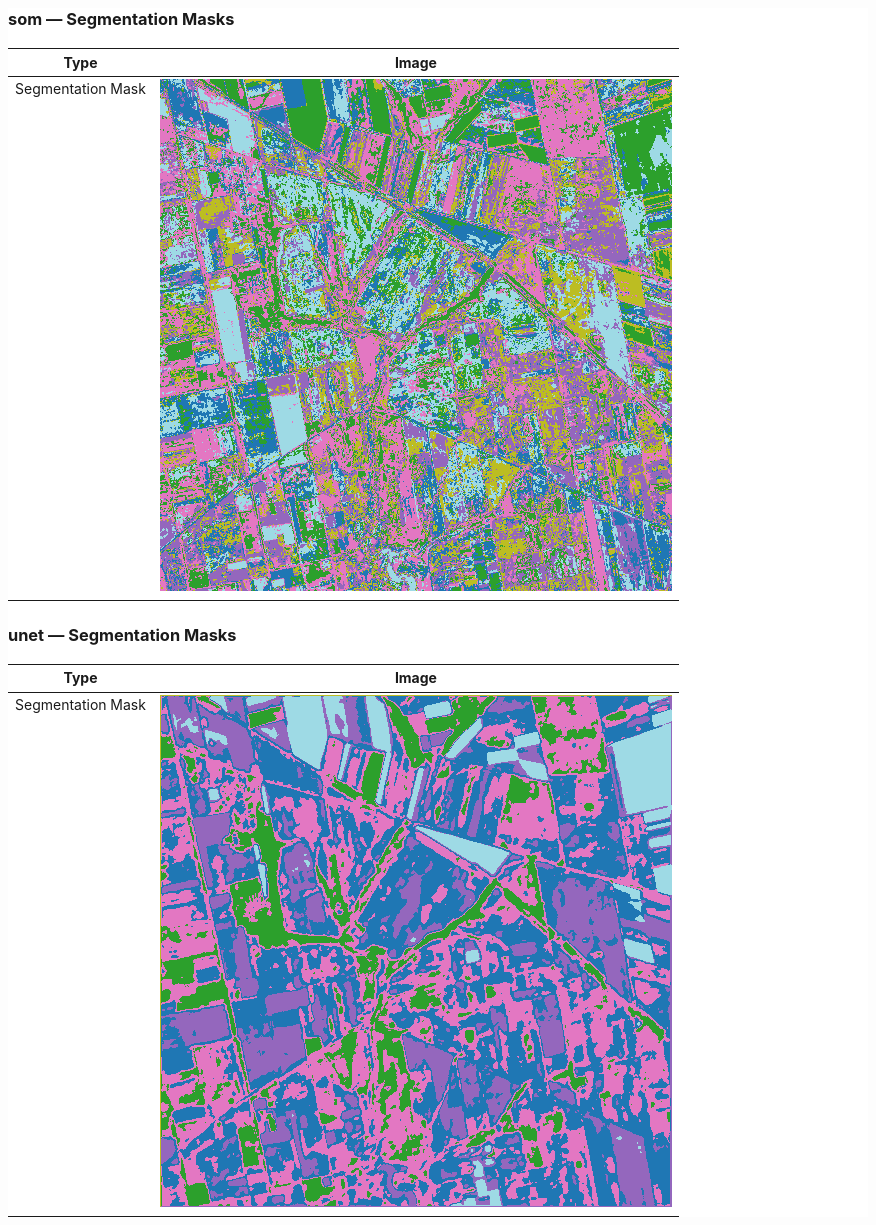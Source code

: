 
### som — Segmentation Masks
| Type | Image |
|------|-------|
| Segmentation Mask | ![](tile_0/som_mask_0.png) |


### unet — Segmentation Masks
| Type | Image |
|------|-------|
| Segmentation Mask | ![](tile_0/unet_mask_0.png) |
